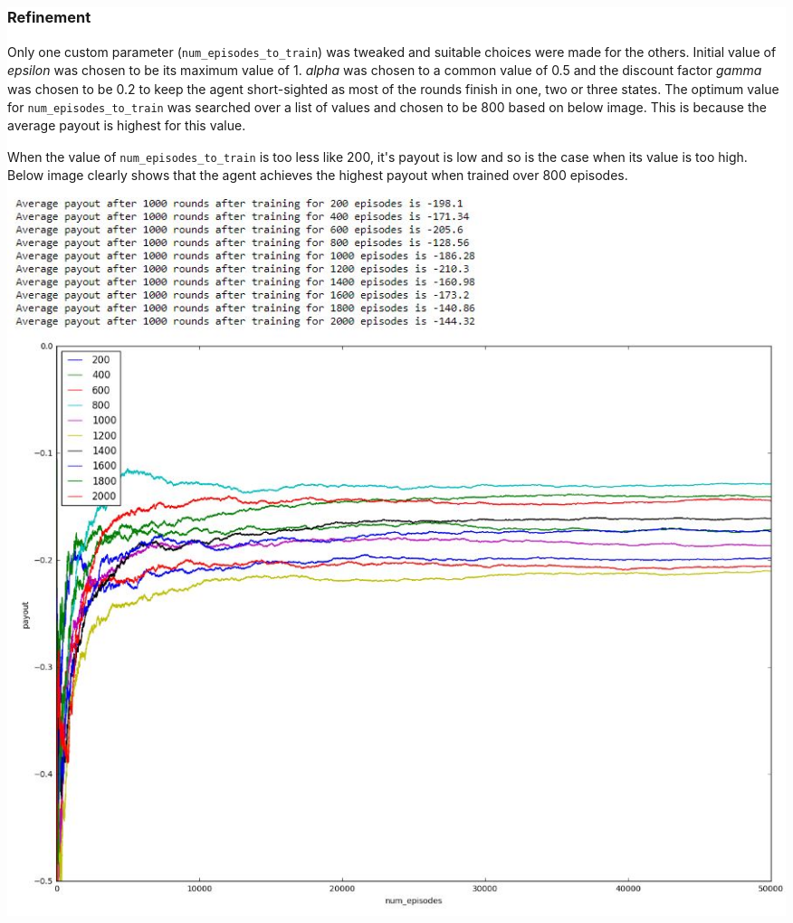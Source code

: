 ### Refinement

Only one custom parameter (`num_episodes_to_train`) was tweaked and suitable choices were made for the others. Initial value of *epsilon* was chosen to be its maximum value of 1. *alpha* was chosen to a common value of 0.5 and the discount factor *gamma* was chosen to be 0.2 to keep the agent short-sighted as most of the rounds finish in one, two or three states. The optimum value for `num_episodes_to_train` was searched over a list of values and chosen to be 800 based on below image. This is because the average payout is highest for this value.      

When the value of `num_episodes_to_train` is too less like 200, it's payout is low and so is the case when its value is too high. Below image clearly shows that the agent achieves the highest payout when trained over 800 episodes.

![Search for optimum value of num_episodes_to_train](images/num_episodes_search.JPG)
